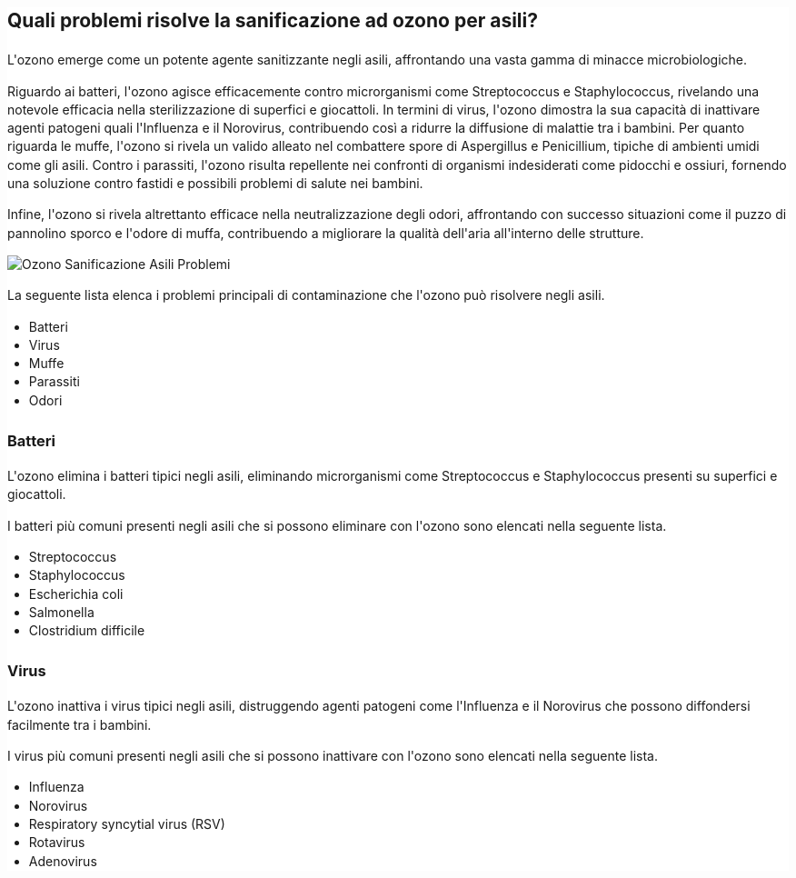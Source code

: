 ## Quali problemi risolve la sanificazione ad ozono per asili?

L'ozono emerge come un potente agente sanitizzante negli asili, affrontando una vasta gamma di minacce microbiologiche. 

Riguardo ai batteri, l'ozono agisce efficacemente contro microrganismi come Streptococcus e Staphylococcus, rivelando una notevole efficacia nella sterilizzazione di superfici e giocattoli. In termini di virus, l'ozono dimostra la sua capacità di inattivare agenti patogeni quali l'Influenza e il Norovirus, contribuendo così a ridurre la diffusione di malattie tra i bambini. Per quanto riguarda le muffe, l'ozono si rivela un valido alleato nel combattere spore di Aspergillus e Penicillium, tipiche di ambienti umidi come gli asili. Contro i parassiti, l'ozono risulta repellente nei confronti di organismi indesiderati come pidocchi e ossiuri, fornendo una soluzione contro fastidi e possibili problemi di salute nei bambini. 

Infine, l'ozono si rivela altrettanto efficace nella neutralizzazione degli odori, affrontando con successo situazioni come il puzzo di pannolino sporco e l'odore di muffa, contribuendo a migliorare la qualità dell'aria all'interno delle strutture.

![Ozono Sanificazione Asili Problemi](/assets/images/ozono-sanificazione-asili-problemi.jpg)

La seguente lista elenca i problemi principali di contaminazione che l'ozono può risolvere negli asili.

- Batteri
- Virus
- Muffe
- Parassiti
- Odori

### Batteri

L'ozono elimina i batteri tipici negli asili, eliminando microrganismi come Streptococcus e Staphylococcus presenti su superfici e giocattoli.

I batteri più comuni presenti negli asili che si possono eliminare con l'ozono sono elencati nella seguente lista.

- Streptococcus
- Staphylococcus
- Escherichia coli
- Salmonella
- Clostridium difficile

### Virus

L'ozono inattiva i virus tipici negli asili, distruggendo agenti patogeni come l'Influenza e il Norovirus che possono diffondersi facilmente tra i bambini.

I virus più comuni presenti negli asili che si possono inattivare con l'ozono sono elencati nella seguente lista.

- Influenza
- Norovirus
- Respiratory syncytial virus (RSV)
- Rotavirus
- Adenovirus

